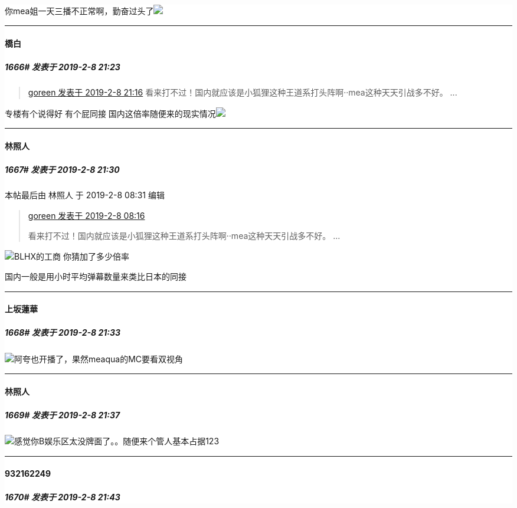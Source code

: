 
你mea姐一天三播不正常啊，勤奋过头了<img src="https://static.saraba1st.com/image/smiley/face2017/067.png" referrerpolicy="no-referrer">


-----

####  橋白  
##### 1666#       发表于 2019-2-8 21:23


<blockquote><a href="httphttps://bbs.saraba1st.com/2b/forum.php?mod=redirect&amp;goto=findpost&amp;pid=42529542&amp;ptid=1808327" target="_blank">goreen 发表于 2019-2-8 21:16</a>
 看来打不过！国内就应该是小狐狸这种王道系打头阵啊··mea这种天天引战多不好。 ...</blockquote>
专楼有个说得好 有个屁同接 国内这倍率随便来的现实情况<img src="https://static.saraba1st.com/image/smiley/face2017/002.png" referrerpolicy="no-referrer">


-----

####  林照人  
##### 1667#       发表于 2019-2-8 21:30


 本帖最后由 林照人 于 2019-2-8 08:31 编辑 
<blockquote><a href="httphttps://bbs.saraba1st.com/2b/forum.php?mod=redirect&amp;goto=findpost&amp;pid=42529542&amp;ptid=1808327" target="_blank">goreen 发表于 2019-2-8 08:16</a>

看来打不过！国内就应该是小狐狸这种王道系打头阵啊··mea这种天天引战多不好。 ...</blockquote>
<img src="https://static.saraba1st.com/image/smiley/face2017/070.png" referrerpolicy="no-referrer">BLHX的工商 你猜加了多少倍率

国内一般是用小时平均弹幕数量来类比日本的同接


-----

####  上坂蓮華  
##### 1668#       发表于 2019-2-8 21:33


<img src="https://static.saraba1st.com/image/smiley/face2017/037.png" referrerpolicy="no-referrer">阿夸也开播了，果然meaqua的MC要看双视角


-----

####  林照人  
##### 1669#       发表于 2019-2-8 21:37


<img src="https://static.saraba1st.com/image/smiley/face2017/067.png" referrerpolicy="no-referrer">感觉你B娱乐区太没牌面了。。随便来个管人基本占据123


-----

####  932162249  
##### 1670#       发表于 2019-2-8 21:43

